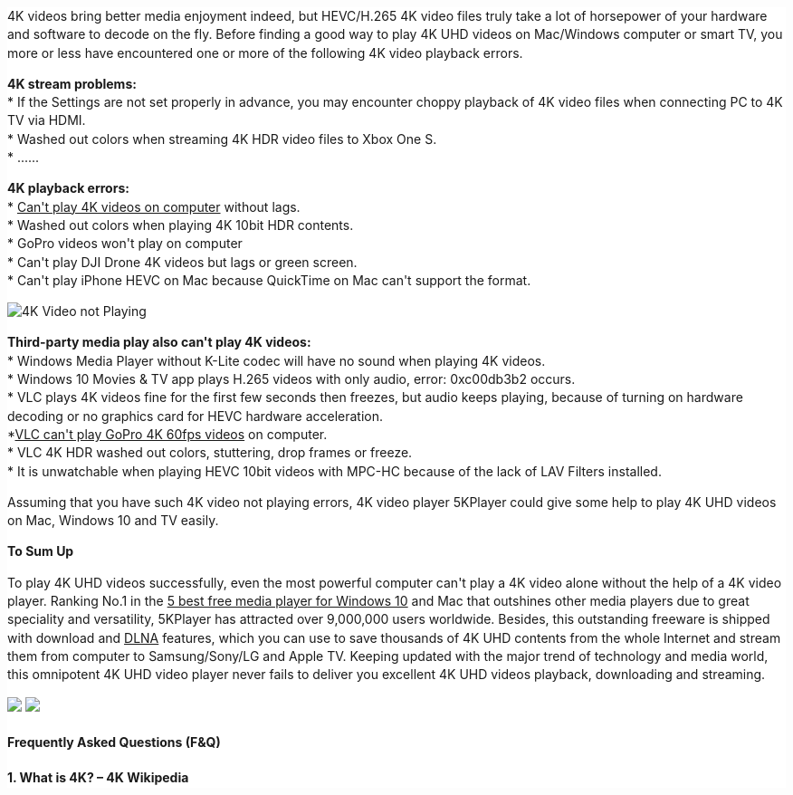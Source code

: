 4K videos bring better media enjoyment indeed, but HEVC/H.265 4K video files truly take a lot of horsepower of your hardware and software to decode on the fly. Before finding a good way to play 4K UHD videos on Mac/Windows computer or smart TV, you more or less have encountered one or more of the following 4K video playback errors.

**4K stream problems:**  
 \* If the Settings are not set properly in advance, you may encounter choppy playback of 4K video files when connecting PC to 4K TV via HDMI.  
 \* Washed out colors when streaming 4K HDR video files to Xbox One S.  
 \* ......

**4K playback errors:**  
 \* [Can't play 4K videos on computer](https://tools.techidaily.com/5kplayer/video-music-player/) without lags.  
 \* Washed out colors when playing 4K 10bit HDR contents.  
 \* GoPro videos won't play on computer  
 \* Can't play DJI Drone 4K videos but lags or green screen.   
 \* Can't play iPhone HEVC on Mac because QuickTime on Mac can't support the format.

![4K Video not Playing](https://www.5kplayer.com/video-music-player/img/4k4.png) 

**Third-party media play also can't play 4K videos:**  
 \* Windows Media Player without K-Lite codec will have no sound when playing 4K videos.  
 \* Windows 10 Movies & TV app plays H.265 videos with only audio, error: 0xc00db3b2 occurs.  
 \* VLC plays 4K videos fine for the first few seconds then freezes, but audio keeps playing, because of turning on hardware decoding or no graphics card for HEVC hardware acceleration.  
 \*[VLC can't play GoPro 4K 60fps videos](https://tools.techidaily.com/5kplayer/products/) on computer.  
 \* VLC 4K HDR washed out colors, stuttering, drop frames or freeze.  
 \* It is unwatchable when playing HEVC 10bit videos with MPC-HC because of the lack of LAV Filters installed.

Assuming that you have such 4K video not playing errors, 4K video player 5KPlayer could give some help to play 4K UHD videos on Mac, Windows 10 and TV easily.

**To Sum Up**

To play 4K UHD videos successfully, even the most powerful computer can't play a 4K video alone without the help of a 4K video player. Ranking No.1 in the [5 best free media player for Windows 10](https://tools.techidaily.com/5kplayer/video-music-player/) and Mac that outshines other media players due to great speciality and versatility, 5KPlayer has attracted over 9,000,000 users worldwide. Besides, this outstanding freeware is shipped with download and [DLNA](https://tools.techidaily.com/5kplayer/dlna/) features, which you can use to save thousands of 4K UHD contents from the whole Internet and stream them from computer to Samsung/Sony/LG and Apple TV. Keeping updated with the major trend of technology and media world, this omnipotent 4K UHD video player never fails to deliver you excellent 4K UHD videos playback, downloading and streaming.

[![](https://www.5kplayer.com/video-music-player/../button/freedownwhitewin.png)](https://tools.techidaily.com/5kplayer/products/) [![](https://www.5kplayer.com/video-music-player/../button/freedownbackmac.png)](https://tools.techidaily.com/5kplayer/products/) 

#### **Frequently Asked Questions (F&Q)**

**1\. What is 4K? – 4K Wikipedia**  
